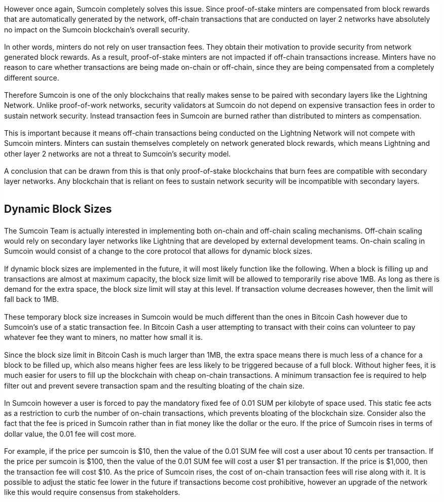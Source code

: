 However once again, Sumcoin completely solves this issue. Since proof-of-stake minters are compensated from block rewards that are automatically generated by the network, off-chain transactions that are conducted on layer 2 networks have absolutely no impact on the Sumcoin blockchain’s overall security.

In other words, minters do not rely on user transaction fees. They obtain their motivation to provide security from network generated block rewards. As a result, proof-of-stake minters are not impacted if off-chain transactions increase. Minters have no reason to care whether transactions are being made on-chain or off-chain, since they are being compensated from a completely different source.

Therefore Sumcoin is one of the only blockchains that really makes sense to be paired with secondary layers like the Lightning Network. Unlike proof-of-work networks, security validators at Sumcoin do not depend on expensive transaction fees in order to sustain network security. Instead transaction fees in Sumcoin are burned rather than distributed to minters as compensation.

This is important because it means off-chain transactions being conducted on the Lightning Network will not compete with Sumcoin minters. Minters can sustain themselves completely on network generated block rewards, which means Lightning and other layer 2 networks are not a threat to Sumcoin’s security model.

A conclusion that can be drawn from this is that only proof-of-stake blockchains that burn fees are compatible with secondary layer networks. Any blockchain that is reliant on fees to sustain network security will be incompatible with secondary layers.

## Dynamic Block Sizes

The Sumcoin Team is actually interested in implementing both on-chain and off-chain scaling mechanisms. Off-chain scaling would rely on secondary layer networks like Lightning that are developed by external development teams. On-chain scaling in Sumcoin would consist of a change to the core protocol that allows for dynamic block sizes.

If dynamic block sizes are implemented in the future, it will most likely function like the following. When a block is filling up and transactions are almost at maximum capacity, the block size limit will be allowed to temporarily rise above 1MB. As long as there is demand for the extra space, the block size limit will stay at this level. If transaction volume decreases however, then the limit will fall back to 1MB.

These temporary block size increases in Sumcoin would be much different than the ones in Bitcoin Cash however due to Sumcoin’s use of a static transaction fee. In Bitcoin Cash a user attempting to transact with their coins can volunteer to pay whatever fee they want to miners, no matter how small it is.

Since the block size limit in Bitcoin Cash is much larger than 1MB, the extra space means there is much less of a chance for a block to be filled up, which also means higher fees are less likely to be triggered because of a full block. Without higher fees, it is much easier for users to fill up the blockchain with cheap on-chain transactions. A minimum transaction fee is required to help filter out and prevent severe transaction spam and the resulting bloating of the chain size.

In Sumcoin however a user is forced to pay the mandatory fixed fee of 0.01 SUM per kilobyte of space used. This static fee acts as a restriction to curb the number of on-chain transactions, which prevents bloating of the blockchain size. Consider also the fact that the fee is priced in Sumcoin rather than in fiat money like the dollar or the euro. If the price of Sumcoin rises in terms of dollar value, the 0.01 fee will cost more.

For example, if the price per sumcoin is $10, then the value of the 0.01 SUM fee will cost a user about 10 cents per transaction. If the price per sumcoin is $100, then the value of the 0.01 SUM fee will cost a user $1 per transaction. If the price is $1,000, then the transaction fee will cost $10. As the price of Sumcoin rises, the cost of on-chain transaction fees will rise along with it. It is possible to adjust the static fee lower in the future if transactions become cost prohibitive, however an upgrade of the network like this would require consensus from stakeholders.
